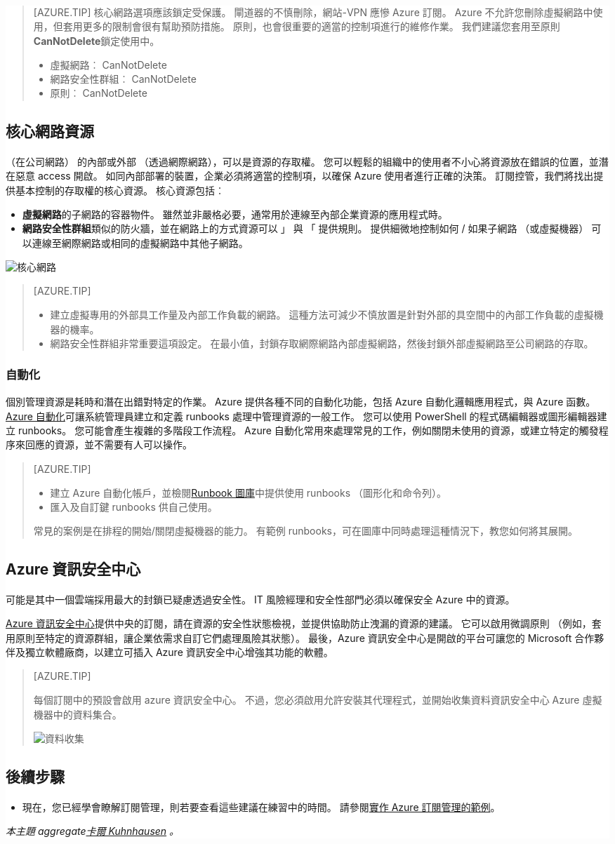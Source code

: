 > [AZURE.TIP] 核心網路選項應該鎖定受保護。 閘道器的不慎刪除，網站-VPN 應慘 Azure 訂閱。 Azure 不允許您刪除虛擬網路中使用，但套用更多的限制會很有幫助預防措施。 原則，也會很重要的適當的控制項進行的維修作業。 我們建議您套用至原則**CanNotDelete**鎖定使用中。
>
> - 虛擬網路︰ CanNotDelete
> - 網路安全性群組︰ CanNotDelete
> - 原則︰ CanNotDelete

## <a name="core-networking-resources"></a>核心網路資源

（在公司網路） 的內部或外部 （透過網際網路），可以是資源的存取權。 您可以輕鬆的組織中的使用者不小心將資源放在錯誤的位置，並潛在惡意 access 開啟。 如同內部部署的裝置，企業必須將適當的控制項，以確保 Azure 使用者進行正確的決策。 訂閱控管，我們將找出提供基本控制的存取權的核心資源。 核心資源包括︰

- **虛擬網路**的子網路的容器物件。 雖然並非嚴格必要，通常用於連線至內部企業資源的應用程式時。
- **網路安全性群組**類似的防火牆，並在網路上的方式資源可以 」 與 「 提供規則。 提供細微地控制如何 / 如果子網路 （或虛擬機器） 可以連線至網際網路或相同的虛擬網路中其他子網路。

![核心網路](./media/resource-manager-subscription-governance/core-network.png)

> [AZURE.TIP]
>  
> - 建立虛擬專用的外部具工作量及內部工作負載的網路。 這種方法可減少不慎放置是針對外部的具空間中的內部工作負載的虛擬機器的機率。
> - 網路安全性群組非常重要這項設定。 在最小值，封鎖存取網際網路內部虛擬網路，然後封鎖外部虛擬網路至公司網路的存取。

### <a name="automation"></a>自動化

個別管理資源是耗時和潛在出錯對特定的作業。 Azure 提供各種不同的自動化功能，包括 Azure 自動化邏輯應用程式，與 Azure 函數。 [Azure 自動化](./automation/automation-intro.md)可讓系統管理員建立和定義 runbooks 處理中管理資源的一般工作。 您可以使用 PowerShell 的程式碼編輯器或圖形編輯器建立 runbooks。 您可能會產生複雜的多階段工作流程。 Azure 自動化常用來處理常見的工作，例如關閉未使用的資源，或建立特定的觸發程序來回應的資源，並不需要有人可以操作。

> [AZURE.TIP]
>
> - 建立 Azure 自動化帳戶，並檢閱[Runbook 圖庫](./automation/automation-runbook-gallery.md)中提供使用 runbooks （圖形化和命令列）。
> - 匯入及自訂鍵 runbooks 供自己使用。
>
> 常見的案例是在排程的開始/關閉虛擬機器的能力。 有範例 runbooks，可在圖庫中同時處理這種情況下，教您如何將其展開。


## <a name="azure-security-center"></a>Azure 資訊安全中心

可能是其中一個雲端採用最大的封鎖已疑慮透過安全性。 IT 風險經理和安全性部門必須以確保安全 Azure 中的資源。 

[Azure 資訊安全中心](./security-center/security-center-intro.md)提供中央的訂閱，請在資源的安全性狀態檢視，並提供協助防止洩漏的資源的建議。 它可以啟用微調原則 （例如，套用原則至特定的資源群組，讓企業依需求自訂它們處理風險其狀態）。 最後，Azure 資訊安全中心是開啟的平台可讓您的 Microsoft 合作夥伴及獨立軟體廠商，以建立可插入 Azure 資訊安全中心增強其功能的軟體。 

> [AZURE.TIP]
>
> 每個訂閱中的預設會啟用 azure 資訊安全中心。 不過，您必須啟用允許安裝其代理程式，並開始收集資料資訊安全中心 Azure 虛擬機器中的資料集合。
>
> ![資料收集](./media/resource-manager-subscription-governance/data-collection.png)

## <a name="next-steps"></a>後續步驟

- 現在，您已經學會瞭解訂閱管理，則若要查看這些建議在練習中的時間。 請參閱[實作 Azure 訂閱管理的範例](resource-manager-subscription-examples.md)。

*本主題 aggregate[卡爾 Kuhnhausen](https://github.com/karlkuhnhausen) 。*
